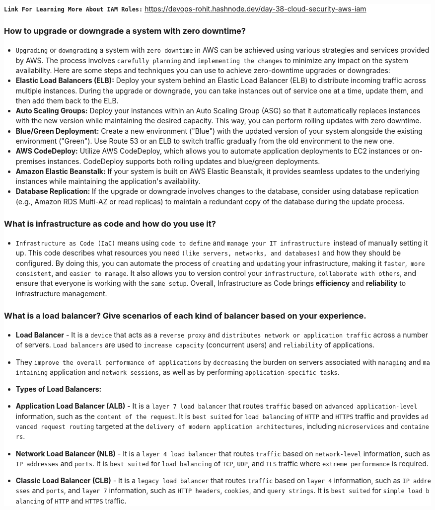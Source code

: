 **`Link For Learning More About IAM Roles:`** https://devops-rohit.hashnode.dev/day-38-cloud-security-aws-iam

### How to upgrade or downgrade a system with zero downtime?

- `Upgrading` or `downgrading` a system with `zero downtime` in AWS can be achieved using various strategies and services provided by AWS. The process involves `carefully planning` and `implementing the changes` to minimize any impact on the system availability. Here are some steps and techniques you can use to achieve zero-downtime upgrades or downgrades:
- **Elastic Load Balancers (ELB):** Deploy your system behind an Elastic Load Balancer (ELB) to distribute incoming traffic across multiple instances. During the upgrade or downgrade, you can take instances out of service one at a time, update them, and then add them back to the ELB.
- **Auto Scaling Groups:** Deploy your instances within an Auto Scaling Group (ASG) so that it automatically replaces instances with the new version while maintaining the desired capacity. This way, you can perform rolling updates with zero downtime.
- **Blue/Green Deployment:** Create a new environment ("Blue") with the updated version of your system alongside the existing environment ("Green"). Use Route 53 or an ELB to switch traffic gradually from the old environment to the new one.
- **AWS CodeDeploy:** Utilize AWS CodeDeploy, which allows you to automate application deployments to EC2 instances or on-premises instances. CodeDeploy supports both rolling updates and blue/green deployments.
- **Amazon Elastic Beanstalk:** If your system is built on AWS Elastic Beanstalk, it provides seamless updates to the underlying instances while maintaining the application's availability.
- **Database Replication:** If the upgrade or downgrade involves changes to the database, consider using database replication (e.g., Amazon RDS Multi-AZ or read replicas) to maintain a redundant copy of the database during the update process.

### What is infrastructure as code and how do you use it?

- `Infrastructure as Code (IaC)` means using `code to define` and `manage your IT infrastructure `instead of manually setting it up. This code describes what resources you need `(like servers, networks, and databases)` and how they should be configured. By doing this, you can automate the process of `creating` and `updating` your infrastructure, making it `faster`,` more consistent`, and `easier to manage`. It also allows you to version control your `infrastructure`, `collaborate with others`, and ensure that everyone is working with the `same setup`. Overall, Infrastructure as Code brings **efficiency** and **reliability** to infrastructure management.

### What is a load balancer? Give scenarios of each kind of balancer based on your experience.

- **Load Balancer** - It is a `device` that acts as a `reverse proxy` and `distributes network or application traffic` across a number of servers. `Load balancers` are used to `increase capacity` (concurrent users) and `reliability` of applications.
- They `improve the overall performance of applications` by `decreasing` the burden on servers associated with `managing` and `maintaining` application and `network sessions`, as well as by performing `application-specific tasks`.

- **Types of Load Balancers:**
- **Application Load Balancer (ALB)** - It is a `layer 7 load balancer` that routes `traffic` based on `advanced application-level` information, such as the `content of the request`. It is `best suited` for `load balancing` of `HTTP` and `HTTPS` traffic and provides `advanced request routing` targeted at the `delivery of modern application architectures`, including `microservices` and `containers`.
- **Network Load Balancer (NLB)** - It is a `layer 4 load balancer` that routes `traffic` based on `network-level` information, such as `IP addresses` and `ports`. It is `best suited` for `load balancing` of `TCP`, `UDP`, and `TLS` traffic where `extreme performance` is required.
- **Classic Load Balancer (CLB)** - It is a `legacy load balancer` that routes `traffic` based on `layer 4` information, such as `IP addresses` and `ports`, and `layer 7` information, such as `HTTP headers`, `cookies`, and `query strings`. It is `best suited` for `simple load balancing` of `HTTP` and `HTTPS` traffic.
